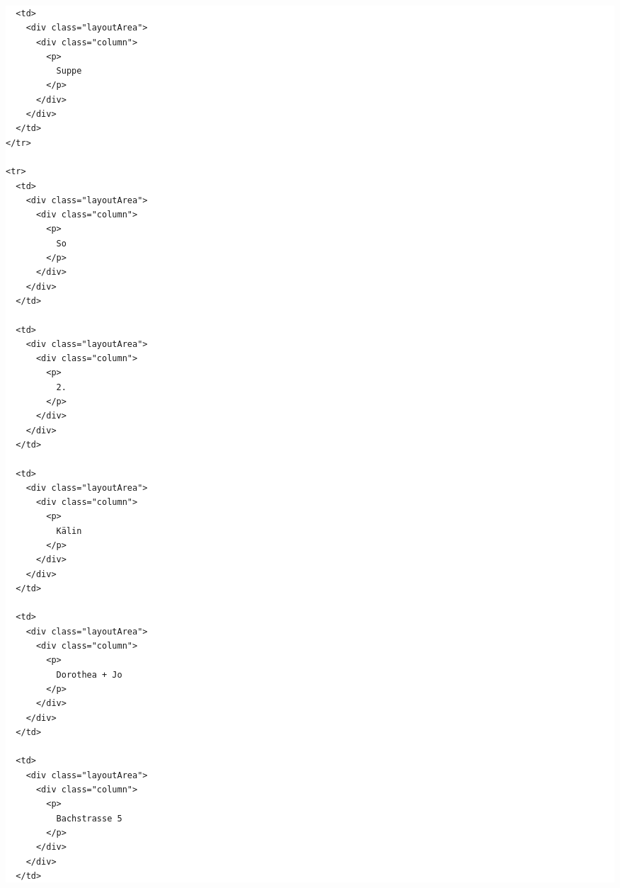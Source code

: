       <td>
        <div class="layoutArea">
          <div class="column">
            <p>
              Suppe
            </p>
          </div>
        </div>
      </td>
    </tr>
    
    <tr>
      <td>
        <div class="layoutArea">
          <div class="column">
            <p>
              So
            </p>
          </div>
        </div>
      </td>
      
      <td>
        <div class="layoutArea">
          <div class="column">
            <p>
              2.
            </p>
          </div>
        </div>
      </td>
      
      <td>
        <div class="layoutArea">
          <div class="column">
            <p>
              Kälin
            </p>
          </div>
        </div>
      </td>
      
      <td>
        <div class="layoutArea">
          <div class="column">
            <p>
              Dorothea + Jo
            </p>
          </div>
        </div>
      </td>
      
      <td>
        <div class="layoutArea">
          <div class="column">
            <p>
              Bachstrasse 5
            </p>
          </div>
        </div>
      </td>
      